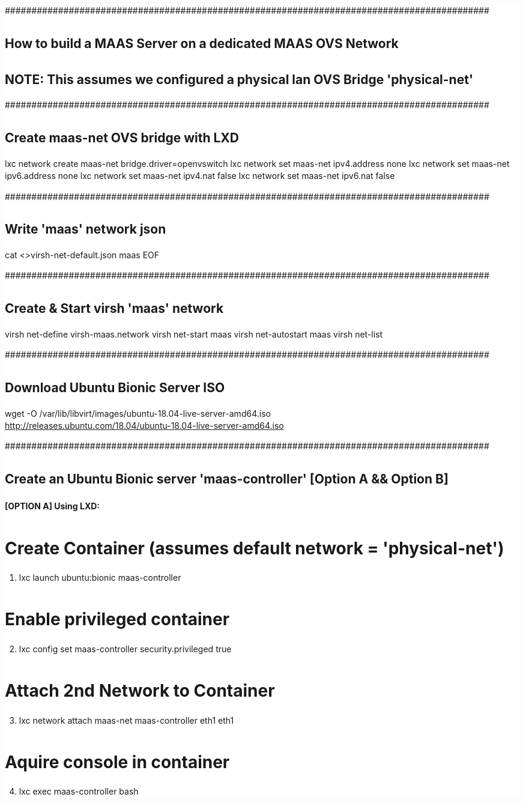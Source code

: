 ###########################################################################################
## How to build a MAAS Server on a dedicated MAAS OVS Network
## NOTE: This assumes we configured a physical lan OVS Bridge 'physical-net'

###########################################################################################
## Create maas-net OVS bridge with LXD
lxc network create maas-net bridge.driver=openvswitch
lxc network set maas-net ipv4.address none
lxc network set maas-net ipv6.address none
lxc network set maas-net ipv4.nat false
lxc network set maas-net ipv6.nat false

###########################################################################################
## Write 'maas' network json
cat <<EOF >>virsh-net-default.json
<network>
  <name>maas</name>
  <forward mode='bridge'/>
  <bridge name='maas-net' />
  <virtualport type='openvswitch'/>
</network>
EOF

###########################################################################################
## Create & Start virsh 'maas' network
virsh net-define virsh-maas.network
virsh net-start maas
virsh net-autostart maas
virsh net-list

###########################################################################################
## Download Ubuntu Bionic Server ISO
wget -O /var/lib/libvirt/images/ubuntu-18.04-live-server-amd64.iso \
  http://releases.ubuntu.com/18.04/ubuntu-18.04-live-server-amd64.iso

###########################################################################################
## Create an Ubuntu Bionic server 'maas-controller' [Option A && Option B]

#### [OPTION A] Using LXD:
 # Create Container (assumes default network = 'physical-net')
   1. lxc launch ubuntu:bionic maas-controller
 # Enable privileged container
   2. lxc config set maas-controller security.privileged true
 # Attach 2nd Network to Container
   3. lxc network attach maas-net maas-controller eth1 eth1
 # Aquire console in container
   4. lxc exec maas-controller bash
 